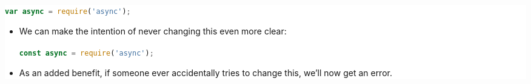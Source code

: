   ```javascript
  var async = require('async');
  ```
- We can make the intention of never changing this even more clear:

  ```javascript
  const async = require('async');
  ```
- As an added benefit, if someone ever accidentally tries to change this, we’ll now get an error.

